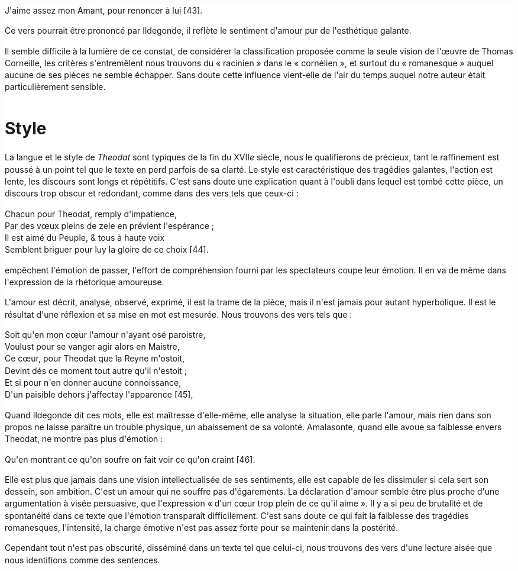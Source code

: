 J'aime assez mon Amant, pour renoncer à lui [43].  

Ce vers pourrait être prononcé par Ildegonde, il reflète le sentiment d'amour pur de l'esthétique galante.

Il semble difficile à la lumière de ce constat, de considérer la classification proposée comme la seule vision de l'œuvre de Thomas Corneille, les critères s'entremêlent nous trouvons du « racinien » dans le « cornélien », et surtout du « romanesque » auquel aucune de ses pièces ne semble échapper. Sans doute cette influence vient-elle de l'air du temps auquel notre auteur était particulièrement sensible.


# Style

La langue et le style de *Theodat* sont typiques de la fin du XVII*e* siècle, nous le qualifierons de précieux, tant le raffinement est poussé à un point tel que le texte en perd parfois de sa clarté. Le style est caractéristique des tragédies galantes, l'action est lente, les discours sont longs et répétitifs. C'est sans doute une explication quant à l'oubli dans lequel est tombé cette pièce, un discours trop obscur et redondant, comme dans des vers tels que ceux-ci :

Chacun pour Theodat, remply d'impatience,  
Par des vœux pleins de zele en prévient l'espérance ;  
Il est aimé du Peuple, & tous à haute voix  
Semblent briguer pour luy la gloire de ce choix [44].  

empêchent l'émotion de passer, l'effort de compréhension fourni par les spectateurs coupe leur émotion. Il en va de même dans l'expression de la rhétorique amoureuse.

L'amour est décrit, analysé, observé, exprimé, il est la trame de la pièce, mais il n'est jamais pour autant hyperbolique. Il est le résultat d'une réflexion et sa mise en mot est mesurée. Nous trouvons des vers tels que :

Soit qu'en mon cœur l'amour n'ayant osé paroistre,  
Voulust pour se vanger agir alors en Maistre,  
Ce cœur, pour Theodat que la Reyne m'ostoit,  
Devint dés ce moment tout autre qu'il n'estoit ;  
Et si pour n'en donner aucune connoissance,  
D'un paisible dehors j'affectay l'apparence [45],  

Quand Ildegonde dit ces mots, elle est maîtresse d'elle-même, elle analyse la situation, elle parle l'amour, mais rien dans son propos ne laisse paraître un trouble physique, un abaissement de sa volonté. Amalasonte, quand elle avoue sa faiblesse envers Theodat, ne montre pas plus d'émotion :

Qu'en montrant ce qu'on soufre on fait voir ce qu'on craint [46].  

Elle est plus que jamais dans une vision intellectualisée de ses sentiments, elle est capable de les dissimuler si cela sert son dessein, son ambition. C'est un amour qui ne souffre pas d'égarements. La déclaration d'amour semble être plus proche d'une argumentation à visée persuasive, que l'expression « d'un cœur trop plein de ce qu'il aime ». Il y a si peu de brutalité et de spontanéité dans ce texte que l'émotion transparaît difficilement. C'est sans doute ce qui fait la faiblesse des tragédies romanesques, l'intensité, la charge émotive n'est pas assez forte pour se maintenir dans la postérité.

Cependant tout n'est pas obscurité, disséminé dans un texte tel que celui-ci, nous trouvons des vers d'une lecture aisée que nous identifions comme des sentences.
